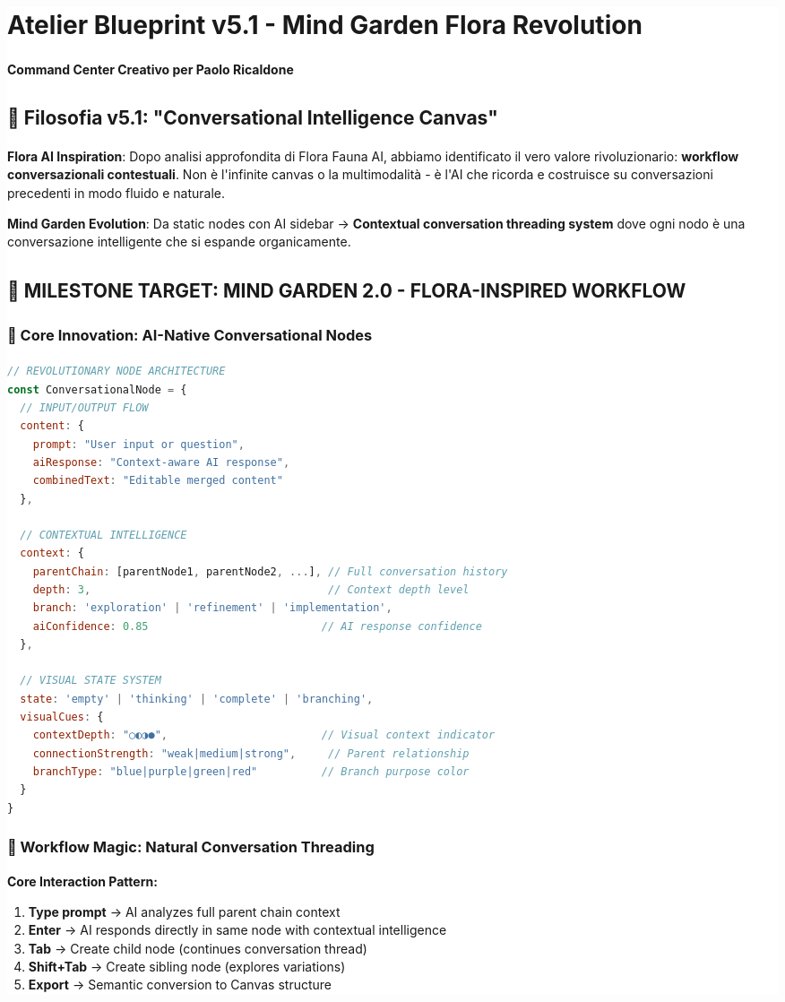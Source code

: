 # Atelier Blueprint v5.1 - Mind Garden Flora Revolution
**Command Center Creativo per Paolo Ricaldone**

## 🎯 Filosofia v5.1: "Conversational Intelligence Canvas"

**Flora AI Inspiration**: Dopo analisi approfondita di Flora Fauna AI, abbiamo identificato il vero valore rivoluzionario: **workflow conversazionali contestuali**. Non è l'infinite canvas o la multimodalità - è l'AI che ricorda e costruisce su conversazioni precedenti in modo fluido e naturale.

**Mind Garden Evolution**: Da static nodes con AI sidebar → **Contextual conversation threading system** dove ogni nodo è una conversazione intelligente che si espande organicamente.

## 🌱 **MILESTONE TARGET: MIND GARDEN 2.0 - FLORA-INSPIRED WORKFLOW**

### **🚀 Core Innovation: AI-Native Conversational Nodes**
```javascript
// REVOLUTIONARY NODE ARCHITECTURE
const ConversationalNode = {
  // INPUT/OUTPUT FLOW
  content: {
    prompt: "User input or question",
    aiResponse: "Context-aware AI response", 
    combinedText: "Editable merged content"
  },
  
  // CONTEXTUAL INTELLIGENCE
  context: {
    parentChain: [parentNode1, parentNode2, ...], // Full conversation history
    depth: 3,                                     // Context depth level
    branch: 'exploration' | 'refinement' | 'implementation',
    aiConfidence: 0.85                           // AI response confidence
  },
  
  // VISUAL STATE SYSTEM
  state: 'empty' | 'thinking' | 'complete' | 'branching',
  visualCues: {
    contextDepth: "○◐◑●",                        // Visual context indicator
    connectionStrength: "weak|medium|strong",     // Parent relationship
    branchType: "blue|purple|green|red"          // Branch purpose color
  }
}
```

### **🔗 Workflow Magic: Natural Conversation Threading**

**Core Interaction Pattern:**
1. **Type prompt** → AI analyzes full parent chain context
2. **Enter** → AI responds directly in same node with contextual intelligence
3. **Tab** → Create child node (continues conversation thread)
4. **Shift+Tab** → Create sibling node (explores variations)
5. **Export** → Semantic conversion to Canvas structure
